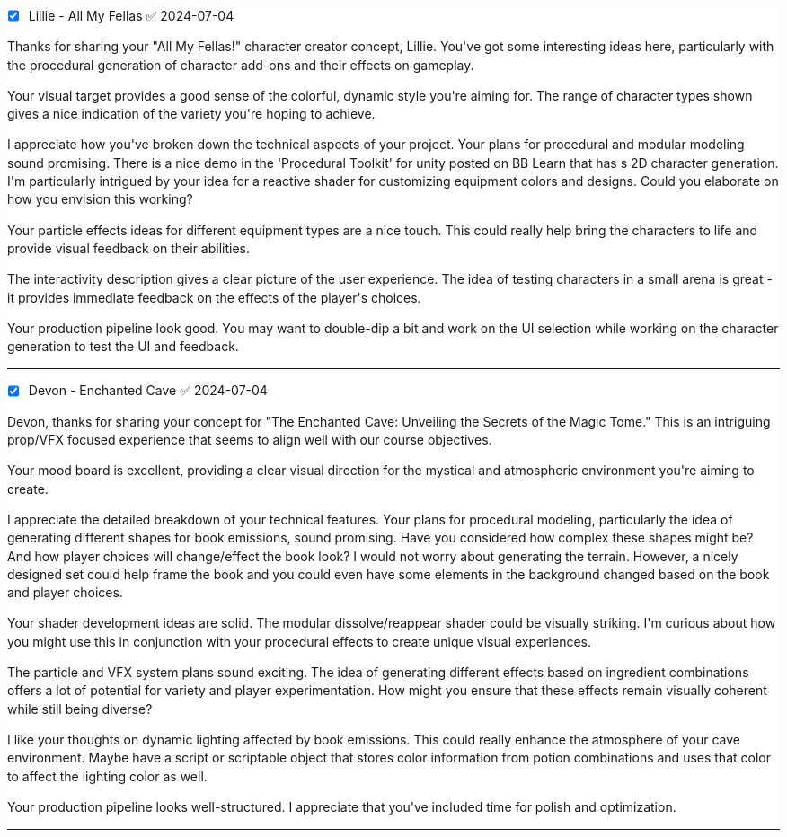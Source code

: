 - [x] Lillie - All My Fellas ✅ 2024-07-04

Thanks for sharing your "All My Fellas!" character creator concept, Lillie. You've got some interesting ideas here, particularly with the procedural generation of character add-ons and their effects on gameplay.

Your visual target provides a good sense of the colorful, dynamic style you're aiming for. The range of character types shown gives a nice indication of the variety you're hoping to achieve.

I appreciate how you've broken down the technical aspects of your project. Your plans for procedural and modular modeling sound promising. There is a nice demo in the 'Procedural Toolkit' for unity posted on BB Learn that has s 2D character generation. I'm particularly intrigued by your idea for a reactive shader for customizing equipment colors and designs. Could you elaborate on how you envision this working?

Your particle effects ideas for different equipment types are a nice touch. This could really help bring the characters to life and provide visual feedback on their abilities.

The interactivity description gives a clear picture of the user experience. The idea of testing characters in a small arena is great - it provides immediate feedback on the effects of the player's choices.

Your production pipeline look good. You may want to double-dip a bit and work on the UI selection while working on the character generation to test the UI and feedback. 

---

- [x] Devon - Enchanted Cave ✅ 2024-07-04

Devon, thanks for sharing your concept for "The Enchanted Cave: Unveiling the Secrets of the Magic Tome." This is an intriguing prop/VFX focused experience that seems to align well with our course objectives.

Your mood board is excellent, providing a clear visual direction for the mystical and atmospheric environment you're aiming to create.

I appreciate the detailed breakdown of your technical features. Your plans for procedural modeling, particularly the idea of generating different shapes for book emissions, sound promising. Have you considered how complex these shapes might be? And how player choices will change/effect the book look? I would not worry about generating the terrain. However, a nicely designed set could help frame the book and you could even have some elements in the background changed based on the book and player choices. 

Your shader development ideas are solid. The modular dissolve/reappear shader could be visually striking. I'm curious about how you might use this in conjunction with your procedural effects to create unique visual experiences.

The particle and VFX system plans sound exciting. The idea of generating different effects based on ingredient combinations offers a lot of potential for variety and player experimentation. How might you ensure that these effects remain visually coherent while still being diverse?

I like your thoughts on dynamic lighting affected by book emissions. This could really enhance the atmosphere of your cave environment. Maybe have a script or scriptable object that stores color information from potion combinations and uses that color to affect the lighting color as well. 

Your production pipeline looks well-structured. I appreciate that you've included time for polish and optimization.

---